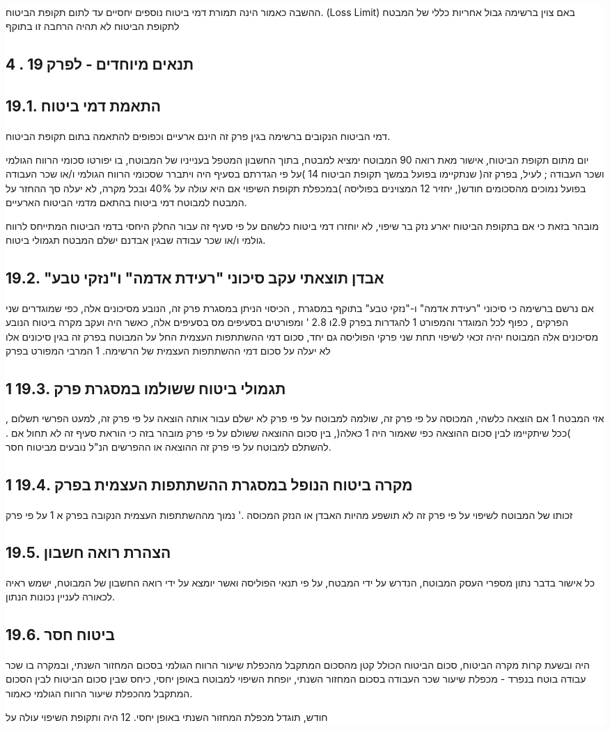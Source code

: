ההשבה כאמור הינה תמורת דמי ביטוח נוספים יחסיים עד לתום תקופת הביטוח. (Loss Limit) באם צוין ברשימה גבול אחריות כללי של המבטח לתקופת הביטוח לא תהיה הרחבה זו בתוקף

## 4 . תנאים מיוחדים - לפרק 19

## התאמת דמי ביטוח .19.1

דמי הביטוח הנקובים ברשימה בגין פרק זה הינם ארעיים וכפופים להתאמה בתום תקופת הביטוח.

יום מתום תקופת הביטוח, אישור מאת רואה 90 המבוטח ימציא למבטח, בתוך החשבון המטפל בענייניו של המבוטח, בו יפורטו סכומי הרווח הגולמי ושכר העבודה ; לעיל, בפרק זה( שנתקיימו בפועל במשך תקופת הביטוח 14 )על פי הגדרתם בסעיף היה ויתברר שסכומי הרווח הגולמי ו/או שכר העבודה בפועל נמוכים מהסכומים חודש(, יחזיר 12 המצוינים בפוליסה )במכפלת תקופת השיפוי אם היא עולה על 40% ובכל מקרה, לא יעלה סך ההחזר על המבטח למבוטח דמי ביטוח בהתאם מדמי הביטוח הארעיים.

מובהר בזאת כי אם בתקופת הביטוח יארע נזק בר שיפוי, לא יוחזרו דמי ביטוח כלשהם על פי סעיף זה עבור החלק היחסי בדמי הביטוח המתייחס לרווח גולמי ו/או שכר עבודה שבגין אבדנם ישלם המבטח תגמולי ביטוח.

## אבדן תוצאתי עקב סיכוני "רעידת אדמה" ו"נזקי טבע" .19.2

אם נרשם ברשימה כי סיכוני "רעידת אדמה" ו-"נזקי טבע" בתוקף במסגרת , הכיסוי הניתן במסגרת פרק זה, הנובע מסיכונים אלה, כפי שמוגדרים שני הפרקים , כפוף לכל המוגדר והמפורט 1 להגדרות בפרק 2.9ו 2.8 ' ומפורטים בסעיפים מס בסעיפים אלה, כאשר היה ועקב מקרה ביטוח הנובע מסיכונים אלה המבוטח יהיה זכאי לשיפוי תחת שני פרקי הפוליסה גם יחד, סכום דמי ההשתתפות העצמית החל על המבוטח בפרק זה בגין סיכונים אלו לא יעלה על סכום דמי ההשתתפות העצמית של הרשימה. 1 המרבי המפורט בפרק

## 1 תגמולי ביטוח ששולמו במסגרת פרק .19.3

, אזי המבטח 1 אם הוצאה כלשהי, המכוסה על פי פרק זה, שולמה למבוטח על פי פרק לא ישלם עבור אותה הוצאה על פי פרק זה, למעט הפרשי תשלום )ככל שיתקיימו לבין סכום ההוצאה כפי שאמור היה 1 כאלה(, בין סכום ההוצאה ששולם על פי פרק מובהר בזה כי הוראת סעיף זה לא תחול אם . להשתלם למבוטח על פי פרק זה ההוצאה או ההפרשים הנ"ל נובעים מביטוח חסר.

## 1 מקרה ביטוח הנופל במסגרת ההשתתפות העצמית בפרק .19.4

זכותו של המבוטח לשיפוי על פי פרק זה לא תושפע מהיות האבדן או הנזק המכוסה .' נמוך מההשתתפות העצמית הנקובה בפרק א 1 על פי פרק

## הצהרת רואה חשבון .19.5

כל אישור בדבר נתון מספרי העסק המבוטח, הנדרש על ידי המבטח, על פי תנאי הפוליסה ואשר יומצא על ידי רואה החשבון של המבוטח, ישמש ראיה לכאורה לעניין נכונות הנתון.

## ביטוח חסר .19.6

היה ובשעת קרות מקרה הביטוח, סכום הביטוח הכולל קטן מהסכום המתקבל מהכפלת שיעור הרווח הגולמי בסכום המחזור השנתי, ובמקרה בו שכר עבודה בוטח בנפרד - מכפלת שיעור שכר העבודה בסכום המחזור השנתי, יופחת השיפוי למבוטח באופן יחסי, כיחס שבין סכום הביטוח לבין הסכום המתקבל מהכפלת שיעור הרווח הגולמי כאמור.

חודש, תוגדל מכפלת המחזור השנתי באופן יחסי. 12 היה ותקופת השיפוי עולה על
